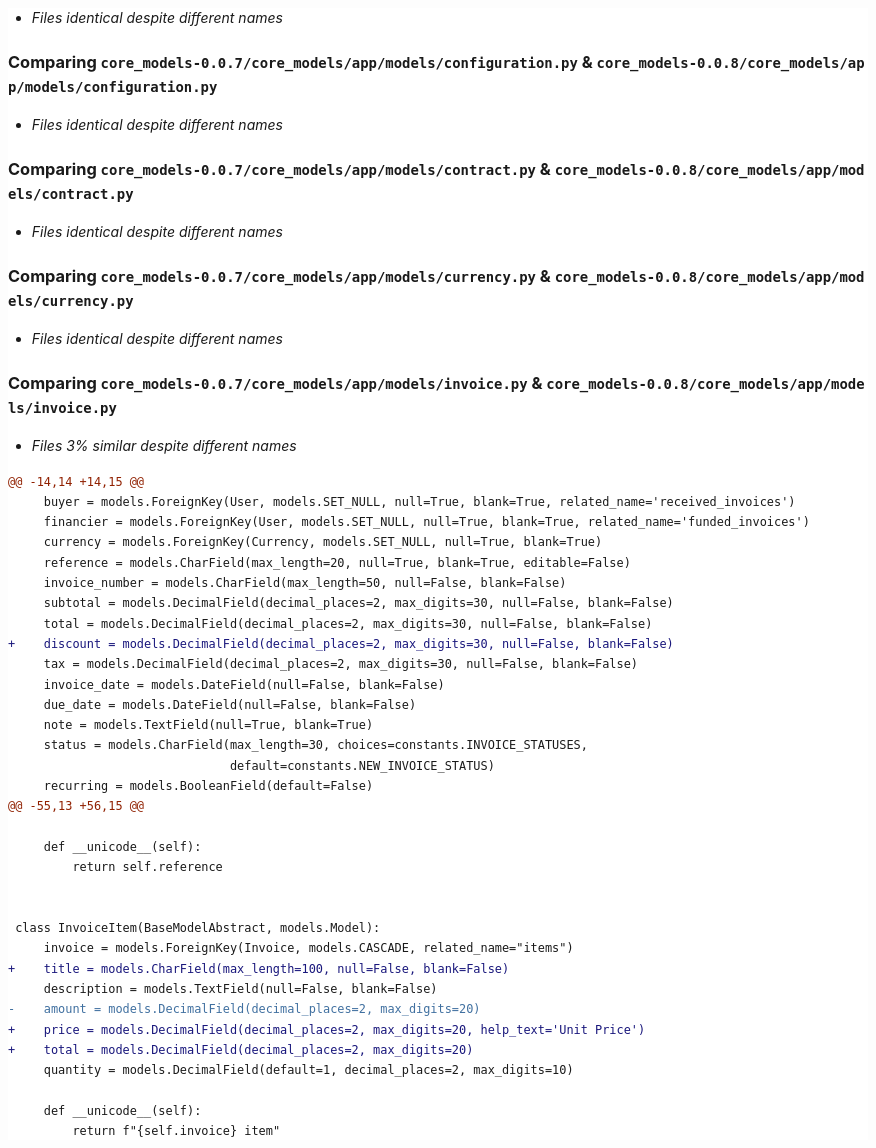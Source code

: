  * *Files identical despite different names*

### Comparing `core_models-0.0.7/core_models/app/models/configuration.py` & `core_models-0.0.8/core_models/app/models/configuration.py`

 * *Files identical despite different names*

### Comparing `core_models-0.0.7/core_models/app/models/contract.py` & `core_models-0.0.8/core_models/app/models/contract.py`

 * *Files identical despite different names*

### Comparing `core_models-0.0.7/core_models/app/models/currency.py` & `core_models-0.0.8/core_models/app/models/currency.py`

 * *Files identical despite different names*

### Comparing `core_models-0.0.7/core_models/app/models/invoice.py` & `core_models-0.0.8/core_models/app/models/invoice.py`

 * *Files 3% similar despite different names*

```diff
@@ -14,14 +14,15 @@
     buyer = models.ForeignKey(User, models.SET_NULL, null=True, blank=True, related_name='received_invoices')
     financier = models.ForeignKey(User, models.SET_NULL, null=True, blank=True, related_name='funded_invoices')
     currency = models.ForeignKey(Currency, models.SET_NULL, null=True, blank=True)
     reference = models.CharField(max_length=20, null=True, blank=True, editable=False)
     invoice_number = models.CharField(max_length=50, null=False, blank=False)
     subtotal = models.DecimalField(decimal_places=2, max_digits=30, null=False, blank=False)
     total = models.DecimalField(decimal_places=2, max_digits=30, null=False, blank=False)
+    discount = models.DecimalField(decimal_places=2, max_digits=30, null=False, blank=False)
     tax = models.DecimalField(decimal_places=2, max_digits=30, null=False, blank=False)
     invoice_date = models.DateField(null=False, blank=False)
     due_date = models.DateField(null=False, blank=False)
     note = models.TextField(null=True, blank=True)
     status = models.CharField(max_length=30, choices=constants.INVOICE_STATUSES,
                               default=constants.NEW_INVOICE_STATUS)
     recurring = models.BooleanField(default=False)
@@ -55,13 +56,15 @@
 
     def __unicode__(self):
         return self.reference
 
 
 class InvoiceItem(BaseModelAbstract, models.Model):
     invoice = models.ForeignKey(Invoice, models.CASCADE, related_name="items")
+    title = models.CharField(max_length=100, null=False, blank=False)
     description = models.TextField(null=False, blank=False)
-    amount = models.DecimalField(decimal_places=2, max_digits=20)
+    price = models.DecimalField(decimal_places=2, max_digits=20, help_text='Unit Price')
+    total = models.DecimalField(decimal_places=2, max_digits=20)
     quantity = models.DecimalField(default=1, decimal_places=2, max_digits=10)
 
     def __unicode__(self):
         return f"{self.invoice} item"
```
